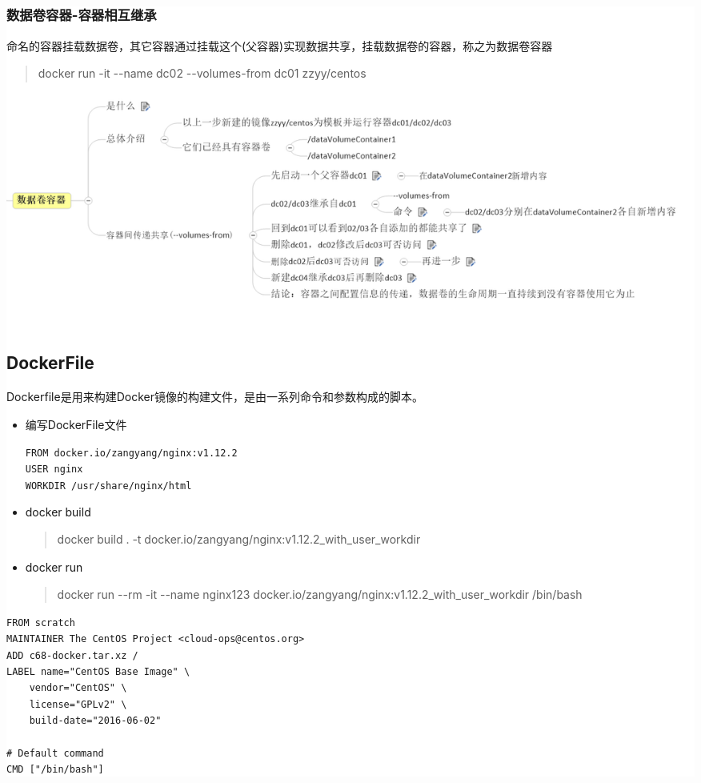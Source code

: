 ### 数据卷容器-容器相互继承

命名的容器挂载数据卷，其它容器通过挂载这个(父容器)实现数据共享，挂载数据卷的容器，称之为数据卷容器

> docker run -it --name dc02 --volumes-from dc01 zzyy/centos

![image-20200206100617522](iamges/image-20200206100617522.png)

## DockerFile

Dockerfile是用来构建Docker镜像的构建文件，是由一系列命令和参数构成的脚本。

+ 编写DockerFile文件

  ```shell
  FROM docker.io/zangyang/nginx:v1.12.2
  USER nginx
  WORKDIR /usr/share/nginx/html
  ```

+ docker build

  > docker build . -t docker.io/zangyang/nginx:v1.12.2_with_user_workdir

+ docker run

  > docker run --rm -it --name nginx123 docker.io/zangyang/nginx:v1.12.2_with_user_workdir /bin/bash

```shell
FROM scratch
MAINTAINER The CentOS Project <cloud-ops@centos.org>
ADD c68-docker.tar.xz /
LABEL name="CentOS Base Image" \
    vendor="CentOS" \
    license="GPLv2" \
    build-date="2016-06-02"

# Default command
CMD ["/bin/bash"]
```
